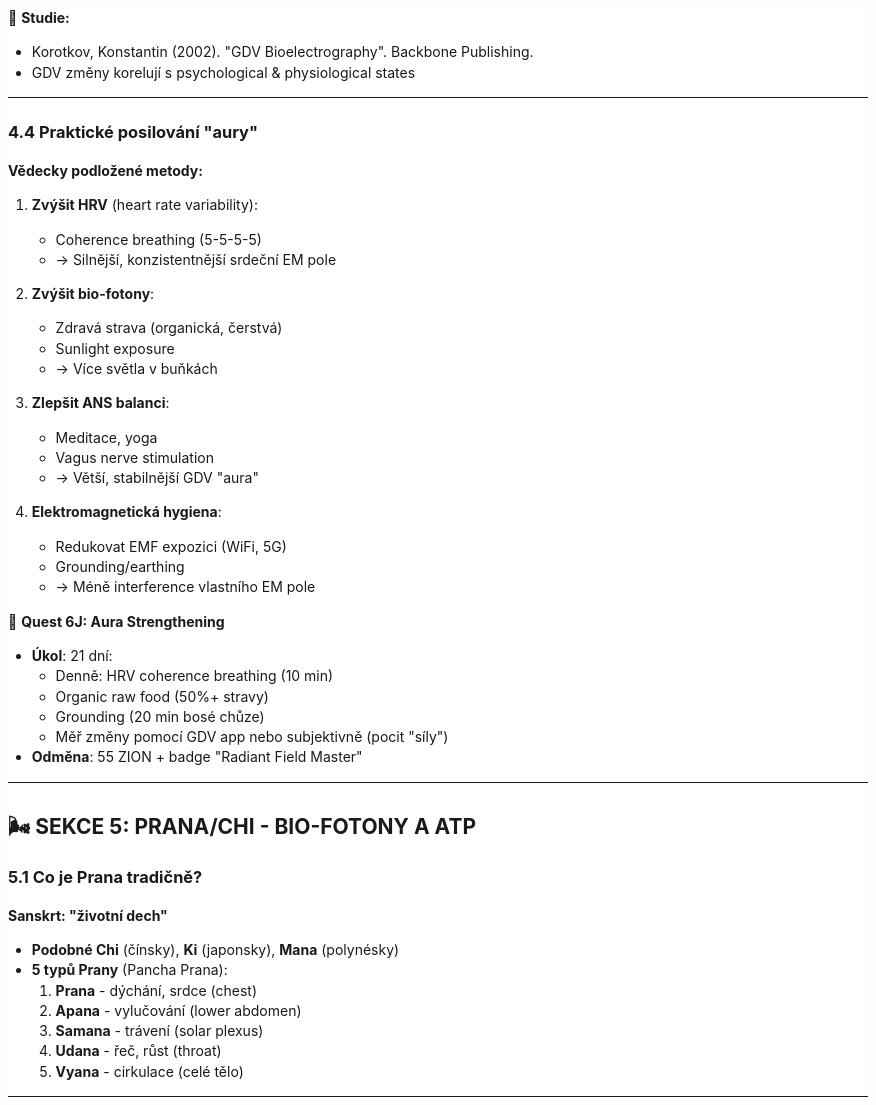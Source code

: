 🎯 **Studie:**
- Korotkov, Konstantin (2002). "GDV Bioelectrography". Backbone Publishing.
- GDV změny korelují s psychological & physiological states

---

### 4.4 Praktické posilování "aury"

**Vědecky podložené metody:**

1. **Zvýšit HRV** (heart rate variability):
   - Coherence breathing (5-5-5-5)
   - → Silnější, konzistentnější srdeční EM pole

2. **Zvýšit bio-fotony**:
   - Zdravá strava (organická, čerstvá)
   - Sunlight exposure
   - → Více světla v buňkách

3. **Zlepšit ANS balanci**:
   - Meditace, yoga
   - Vagus nerve stimulation
   - → Větší, stabilnější GDV "aura"

4. **Elektromagnetická hygiena**:
   - Redukovat EMF expozici (WiFi, 5G)
   - Grounding/earthing
   - → Méně interference vlastního EM pole

🏅 **Quest 6J: Aura Strengthening**
- **Úkol**: 21 dní:
  - Denně: HRV coherence breathing (10 min)
  - Organic raw food (50%+ stravy)
  - Grounding (20 min bosé chůze)
  - Měř změny pomocí GDV app nebo subjektivně (pocit "síly")
- **Odměna**: 55 ZION + badge "Radiant Field Master"

---

## 🌬️ SEKCE 5: PRANA/CHI - BIO-FOTONY A ATP

### 5.1 Co je Prana tradičně?

**Sanskrt: "životní dech"**
- **Podobné Chi** (čínsky), **Ki** (japonsky), **Mana** (polynésky)
- **5 typů Prany** (Pancha Prana):
  1. **Prana** - dýchání, srdce (chest)
  2. **Apana** - vylučování (lower abdomen)
  3. **Samana** - trávení (solar plexus)
  4. **Udana** - řeč, růst (throat)
  5. **Vyana** - cirkulace (celé tělo)

---
